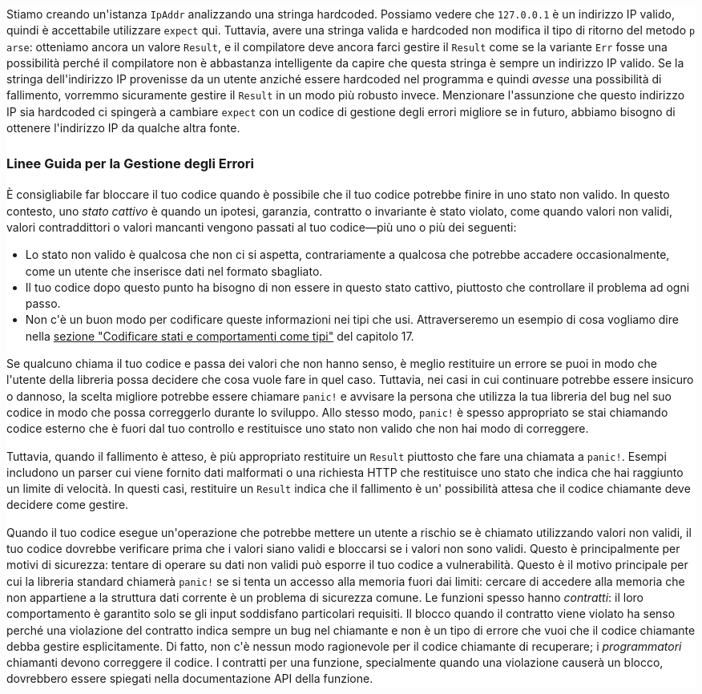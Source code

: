Stiamo creando un'istanza `IpAddr` analizzando una stringa hardcoded. Possiamo vedere
che `127.0.0.1` è un indirizzo IP valido, quindi è accettabile utilizzare `expect`
qui. Tuttavia, avere una stringa valida e hardcoded non modifica il tipo di ritorno
del metodo `parse`: otteniamo ancora un valore `Result`, e il compilatore 
deve ancora farci gestire il `Result` come se la variante `Err` fosse una possibilità
perché il compilatore non è abbastanza intelligente da capire che questa stringa è sempre un
indirizzo IP valido. Se la stringa dell'indirizzo IP provenisse da un utente anziché essere
hardcoded nel programma e quindi *avesse* una possibilità di fallimento,
vorremmo sicuramente gestire il `Result` in un modo più robusto invece.
Menzionare l'assunzione che questo indirizzo IP sia hardcoded ci spingerà a
cambiare `expect` con un codice di gestione degli errori migliore se in futuro, abbiamo bisogno di ottenere
l'indirizzo IP da qualche altra fonte.

### Linee Guida per la Gestione degli Errori

È consigliabile far bloccare il tuo codice quando è possibile che il tuo codice
potrebbe finire in uno stato non valido. In questo contesto, uno *stato cattivo* è quando un
ipotesi, garanzia, contratto o invariante è stato violato, come quando
valori non validi, valori contraddittori o valori mancanti vengono passati al tuo
codice—più uno o più dei seguenti:

* Lo stato non valido è qualcosa che non ci si aspetta, contrariamente a qualcosa che
  potrebbe accadere occasionalmente, come un utente che inserisce dati nel formato sbagliato.
* Il tuo codice dopo questo punto ha bisogno di non essere in questo stato cattivo,
  piuttosto che controllare il problema ad ogni passo.
* Non c'è un buon modo per codificare queste informazioni nei tipi che usi. Attraverseremo
  un esempio di cosa vogliamo dire nella [sezione "Codificare stati e comportamenti
  come tipi"][encoding] del capitolo 17.

Se qualcuno chiama il tuo codice e passa dei valori che non hanno senso, è
meglio restituire un errore se puoi in modo che l'utente della libreria possa decidere che cosa
vuole fare in quel caso. Tuttavia, nei casi in cui continuare potrebbe essere
insicuro o dannoso, la scelta migliore potrebbe essere chiamare `panic!` e avvisare la
persona che utilizza la tua libreria del bug nel suo codice in modo che possa correggerlo durante
lo sviluppo. Allo stesso modo, `panic!` è spesso appropriato se stai chiamando
codice esterno che è fuori dal tuo controllo e restituisce uno stato non valido che
non hai modo di correggere.

Tuttavia, quando il fallimento è atteso, è più appropriato restituire un `Result`
piuttosto che fare una chiamata a `panic!`. Esempi includono un parser cui viene fornito dati malformati
o una richiesta HTTP che restituisce uno stato che indica che hai raggiunto un limite di velocità.
In questi casi, restituire un `Result` indica che il fallimento è un'
possibilità attesa che il codice chiamante deve decidere come gestire.

Quando il tuo codice esegue un'operazione che potrebbe mettere un utente a rischio se è
chiamato utilizzando valori non validi, il tuo codice dovrebbe verificare prima che i valori siano validi 
e bloccarsi se i valori non sono validi. Questo è principalmente per motivi di sicurezza:
tentare di operare su dati non validi può esporre il tuo codice a vulnerabilità.
Questo è il motivo principale per cui la libreria standard chiamerà `panic!` se si tenta
un accesso alla memoria fuori dai limiti: cercare di accedere alla memoria che non appartiene a
la struttura dati corrente è un problema di sicurezza comune. Le funzioni spesso hanno
*contratti*: il loro comportamento è garantito solo se gli input soddisfano particolari
requisiti. Il blocco quando il contratto viene violato ha senso perché una
violazione del contratto indica sempre un bug nel chiamante e non è un tipo di
errore che vuoi che il codice chiamante debba gestire esplicitamente. Di fatto, non c'è
nessun modo ragionevole per il codice chiamante di recuperare; i *programmatori* chiamanti devono
correggere il codice. I contratti per una funzione, specialmente quando una violazione causerà
un blocco, dovrebbero essere spiegati nella documentazione API della funzione.


[encoding]: ch17-03-oo-design-patterns.html#encoding-states-and-behavior-as-types